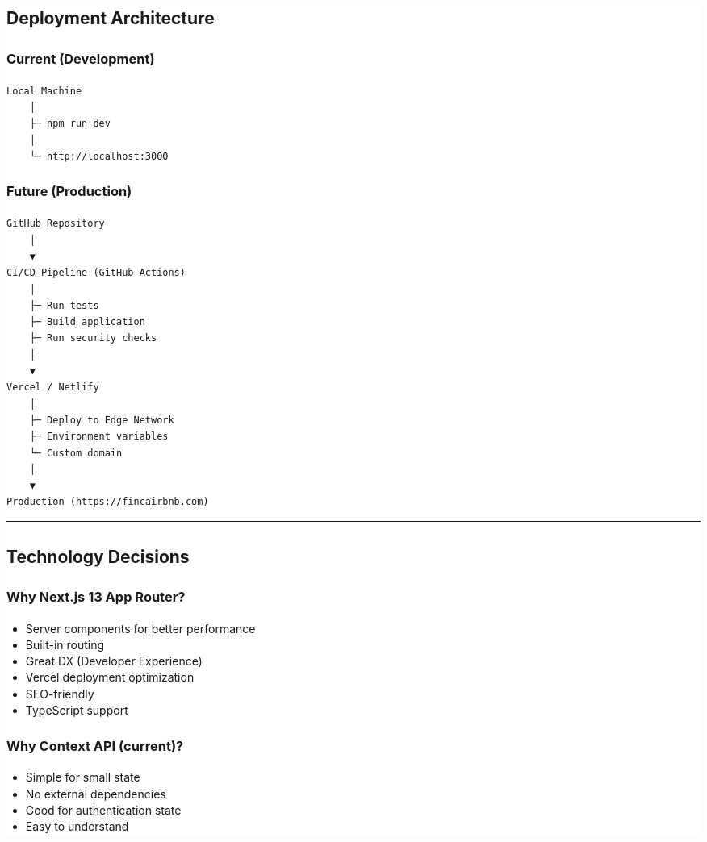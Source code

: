 
## Deployment Architecture

### Current (Development)
```
Local Machine
    │
    ├─ npm run dev
    │
    └─ http://localhost:3000
```

### Future (Production)
```
GitHub Repository
    │
    ▼
CI/CD Pipeline (GitHub Actions)
    │
    ├─ Run tests
    ├─ Build application
    ├─ Run security checks
    │
    ▼
Vercel / Netlify
    │
    ├─ Deploy to Edge Network
    ├─ Environment variables
    └─ Custom domain
    │
    ▼
Production (https://fincairbnb.com)
```

---

## Technology Decisions

### Why Next.js 13 App Router?
- Server components for better performance
- Built-in routing
- Great DX (Developer Experience)
- Vercel deployment optimization
- SEO-friendly
- TypeScript support

### Why Context API (current)?
- Simple for small state
- No external dependencies
- Good for authentication state
- Easy to understand
